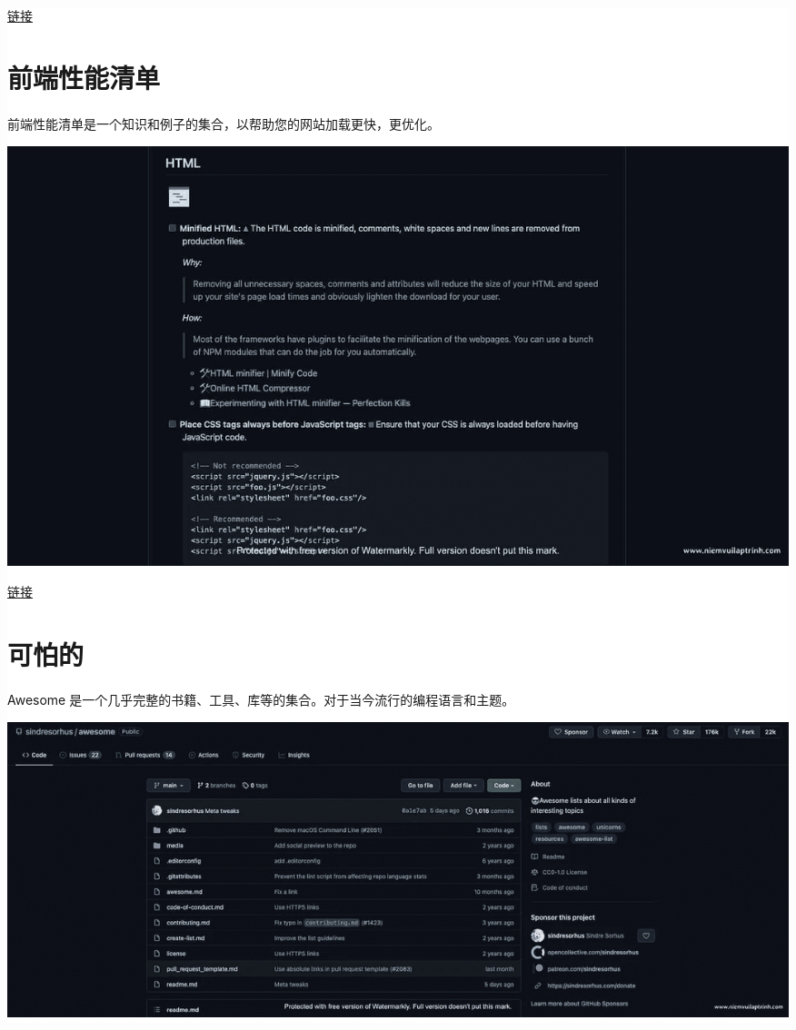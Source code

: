 [链接](https://frontendchecklist.io/)

# 前端性能清单

前端性能清单是一个知识和例子的集合，以帮助您的网站加载更快，更优化。

![](img/ee072660b83107f433ecac64611f330f.png)

[链接](https://github.com/thedaviddias/Front-End-Performance-Checklist)

# 可怕的

Awesome 是一个几乎完整的书籍、工具、库等的集合。对于当今流行的编程语言和主题。

![](img/9f2a0a00705e9eb6e11d9953133cb5be.png)
